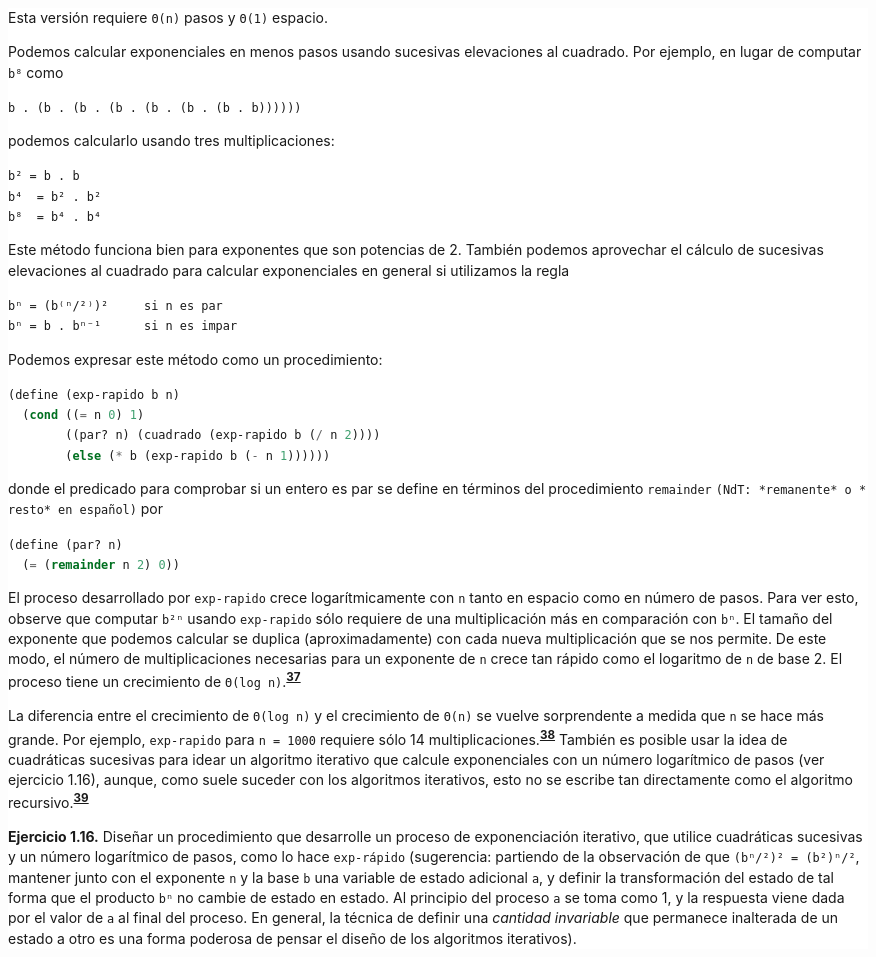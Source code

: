 Esta versión requiere `Θ(n)` pasos y `Θ(1)` espacio.

Podemos calcular exponenciales en menos pasos usando sucesivas elevaciones al cuadrado. Por ejemplo, en lugar de computar `b⁸` como

```
b . (b . (b . (b . (b . (b . (b . b))))))
```

podemos calcularlo usando tres multiplicaciones: 

```
b² = b . b
b⁴  = b² . b²
b⁸  = b⁴ . b⁴
```

Este método funciona bien para exponentes que son potencias de 2. También podemos aprovechar el cálculo de sucesivas elevaciones al cuadrado para calcular exponenciales en general si utilizamos la regla

```
bⁿ = (b⁽ⁿ/²⁾)²     si n es par
bⁿ = b . bⁿ⁻¹      si n es impar
```

Podemos expresar este método como un procedimiento:

```scheme
(define (exp-rapido b n)
  (cond ((= n 0) 1)
        ((par? n) (cuadrado (exp-rapido b (/ n 2))))
        (else (* b (exp-rapido b (- n 1))))))
```

donde el predicado para comprobar si un entero es par se define en términos del procedimiento `remainder` `(NdT: *remanente* o *resto* en español)` por

```scheme
(define (par? n)
  (= (remainder n 2) 0))
```

El proceso desarrollado por `exp-rapido` crece logarítmicamente con `n` tanto en espacio como en número de pasos. Para ver esto, observe que computar `b²ⁿ` usando `exp-rapido` sólo requiere de una multiplicación más en comparación con `bⁿ`. El tamaño del exponente que podemos calcular se duplica (aproximadamente) con cada nueva multiplicación que se nos permite. De este modo, el número de multiplicaciones necesarias para un exponente de `n` crece tan rápido como el logaritmo de `n` de base 2. El proceso tiene un crecimiento de `Θ(log n)`.<sup>[**37**](#nota-37)</sup>

La diferencia entre el crecimiento de `Θ(log n)` y el crecimiento de `Θ(n)` se vuelve sorprendente a medida que `n` se hace más grande. Por ejemplo, `exp-rapido` para `n = 1000` requiere sólo 14 multiplicaciones.<sup>[**38**](#nota-38)</sup> También es posible usar la idea de cuadráticas sucesivas para idear un algoritmo iterativo que calcule exponenciales con un número logarítmico de pasos (ver ejercicio 1.16), aunque, como suele suceder con los algoritmos iterativos, esto no se escribe tan directamente como el algoritmo recursivo.<sup>[**39**](#nota-39)</sup>

**Ejercicio 1.16.** Diseñar un procedimiento que desarrolle un proceso de exponenciación iterativo, que utilice cuadráticas sucesivas y un número logarítmico de pasos, como lo hace `exp-rápido` (sugerencia: partiendo de la observación de que `(bⁿ/²)² = (b²)ⁿ/²`, mantener junto con el exponente `n` y la base `b` una variable de estado adicional `a`, y definir la transformación del estado de tal forma que el producto `bⁿ` no cambie de estado en estado. Al principio del proceso `a` se toma como 1, y la respuesta viene dada por el valor de `a` al final del proceso. En general, la técnica de definir una *cantidad invariable* que permanece inalterada de un estado a otro es una forma poderosa de pensar el diseño de los algoritmos iterativos). 
